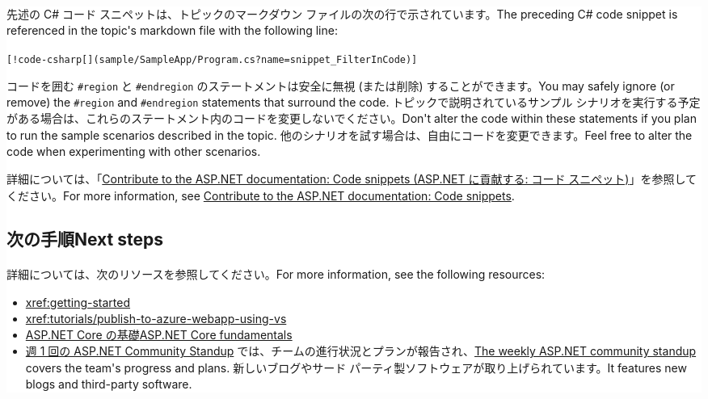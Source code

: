 <span data-ttu-id="8561b-193">先述の C# コード スニペットは、トピックのマークダウン ファイルの次の行で示されています。</span><span class="sxs-lookup"><span data-stu-id="8561b-193">The preceding C# code snippet is referenced in the topic's markdown file with the following line:</span></span>

```
[!code-csharp[](sample/SampleApp/Program.cs?name=snippet_FilterInCode)]
```

<span data-ttu-id="8561b-194">コードを囲む `#region` と `#endregion` のステートメントは安全に無視 (または削除) することができます。</span><span class="sxs-lookup"><span data-stu-id="8561b-194">You may safely ignore (or remove) the `#region` and `#endregion` statements that surround the code.</span></span> <span data-ttu-id="8561b-195">トピックで説明されているサンプル シナリオを実行する予定がある場合は、これらのステートメント内のコードを変更しないでください。</span><span class="sxs-lookup"><span data-stu-id="8561b-195">Don't alter the code within these statements if you plan to run the sample scenarios described in the topic.</span></span> <span data-ttu-id="8561b-196">他のシナリオを試す場合は、自由にコードを変更できます。</span><span class="sxs-lookup"><span data-stu-id="8561b-196">Feel free to alter the code when experimenting with other scenarios.</span></span>

<span data-ttu-id="8561b-197">詳細については、「[Contribute to the ASP.NET documentation: Code snippets (ASP.NET に貢献する: コード スニペット)](https://github.com/aspnet/Docs/blob/master/CONTRIBUTING.md#code-snippets)」を参照してください。</span><span class="sxs-lookup"><span data-stu-id="8561b-197">For more information, see [Contribute to the ASP.NET documentation: Code snippets](https://github.com/aspnet/Docs/blob/master/CONTRIBUTING.md#code-snippets).</span></span>

## <a name="next-steps"></a><span data-ttu-id="8561b-198">次の手順</span><span class="sxs-lookup"><span data-stu-id="8561b-198">Next steps</span></span>

<span data-ttu-id="8561b-199">詳細については、次のリソースを参照してください。</span><span class="sxs-lookup"><span data-stu-id="8561b-199">For more information, see the following resources:</span></span>

* <xref:getting-started>
* <xref:tutorials/publish-to-azure-webapp-using-vs>
* [<span data-ttu-id="8561b-200">ASP.NET Core の基礎</span><span class="sxs-lookup"><span data-stu-id="8561b-200">ASP.NET Core fundamentals</span></span>](xref:fundamentals/index)
* <span data-ttu-id="8561b-201">[週 1 回の ASP.NET Community Standup](https://live.asp.net/) では、チームの進行状況とプランが報告され、</span><span class="sxs-lookup"><span data-stu-id="8561b-201">[The weekly ASP.NET community standup](https://live.asp.net/) covers the team's progress and plans.</span></span> <span data-ttu-id="8561b-202">新しいブログやサード パーティ製ソフトウェアが取り上げられています。</span><span class="sxs-lookup"><span data-stu-id="8561b-202">It features new blogs and third-party software.</span></span>
